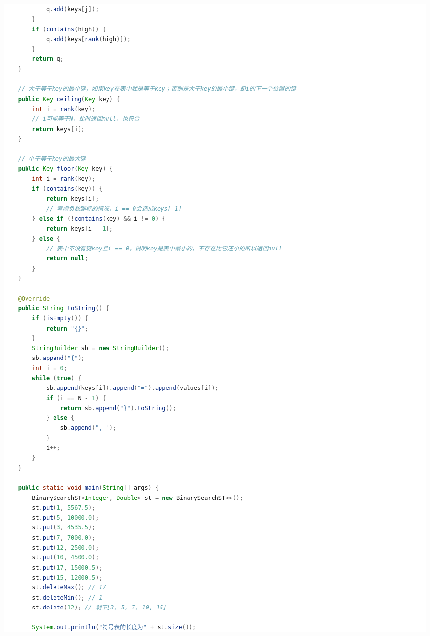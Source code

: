 ```java
            q.add(keys[j]);
        }
        if (contains(high)) {
            q.add(keys[rank(high)]);
        }
        return q;
    }

    // 大于等于key的最小键，如果key在表中就是等于key；否则是大于key的最小键，即i的下一个位置的键
    public Key ceiling(Key key) {
        int i = rank(key);
        // i可能等于N，此时返回null，也符合
        return keys[i];
    }

    // 小于等于key的最大键
    public Key floor(Key key) {
        int i = rank(key);
        if (contains(key)) {
            return keys[i];
            // 考虑负数脚标的情况，i == 0会造成keys[-1]
        } else if (!contains(key) && i != 0) {
            return keys[i - 1];
        } else {
            // 表中不没有键key且i == 0，说明key是表中最小的，不存在比它还小的所以返回null
            return null;
        }
    }

    @Override
    public String toString() {
        if (isEmpty()) {
            return "{}";
        }
        StringBuilder sb = new StringBuilder();
        sb.append("{");
        int i = 0;
        while (true) {
            sb.append(keys[i]).append("=").append(values[i]);
            if (i == N - 1) {
                return sb.append("}").toString();
            } else {
                sb.append(", ");
            }
            i++;
        }
    }

    public static void main(String[] args) {
        BinarySearchST<Integer, Double> st = new BinarySearchST<>();
        st.put(1, 5567.5);
        st.put(5, 10000.0);
        st.put(3, 4535.5);
        st.put(7, 7000.0);
        st.put(12, 2500.0);
        st.put(10, 4500.0);
        st.put(17, 15000.5);
        st.put(15, 12000.5);
        st.deleteMax(); // 17
        st.deleteMin(); // 1
        st.delete(12); // 剩下[3, 5, 7, 10, 15]

        System.out.println("符号表的长度为" + st.size());
```